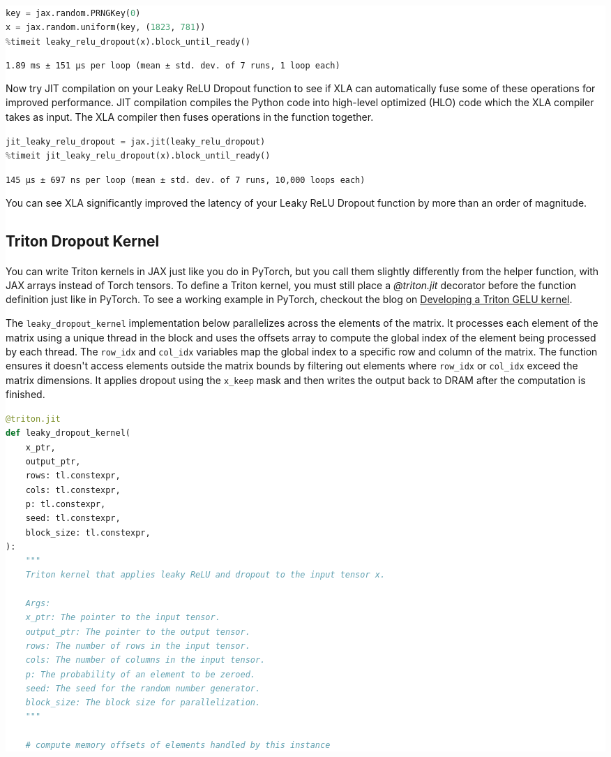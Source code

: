 ```python
key = jax.random.PRNGKey(0)
x = jax.random.uniform(key, (1823, 781))
%timeit leaky_relu_dropout(x).block_until_ready()
```

```text
1.89 ms ± 151 μs per loop (mean ± std. dev. of 7 runs, 1 loop each)
```

Now try JIT compilation on your Leaky ReLU Dropout function to see if XLA can automatically fuse some of these operations for improved performance. JIT compilation compiles the Python code into high-level optimized (HLO) code which the XLA compiler takes as input. The XLA compiler then fuses operations in the function together.

```python
jit_leaky_relu_dropout = jax.jit(leaky_relu_dropout)
%timeit jit_leaky_relu_dropout(x).block_until_ready()
```

```text
145 μs ± 697 ns per loop (mean ± std. dev. of 7 runs, 10,000 loops each)
```

You can see XLA significantly improved the latency of your Leaky ReLU Dropout function by more than an order of magnitude.

## Triton Dropout Kernel

You can write Triton kernels in JAX just like you do in PyTorch, but you call them slightly differently from the helper function, with JAX arrays instead of Torch tensors. To define a Triton kernel, you must still place a *@triton.jit* decorator before the function definition just like in PyTorch. To see a working example in PyTorch, checkout the blog on [Developing a Triton GELU kernel](https://rocm.blogs.amd.com/artificial-intelligence/triton/README.html).

The `leaky_dropout_kernel` implementation below parallelizes across the elements of the matrix. It processes each element of the matrix using a unique thread in the block and uses the offsets array to compute the global index of the element being processed by each thread. The `row_idx` and `col_idx` variables map the global index to a specific row and column of the matrix. The function ensures it doesn't access elements outside the matrix bounds by filtering out elements where `row_idx` or `col_idx` exceed the matrix dimensions. It applies dropout using the `x_keep` mask and then writes the output back to DRAM after the computation is finished.

``` python
@triton.jit
def leaky_dropout_kernel(
    x_ptr,
    output_ptr,
    rows: tl.constexpr,
    cols: tl.constexpr,
    p: tl.constexpr,
    seed: tl.constexpr,
    block_size: tl.constexpr,
):
    """
    Triton kernel that applies leaky ReLU and dropout to the input tensor x.

    Args:
    x_ptr: The pointer to the input tensor.
    output_ptr: The pointer to the output tensor.
    rows: The number of rows in the input tensor.
    cols: The number of columns in the input tensor.
    p: The probability of an element to be zeroed.
    seed: The seed for the random number generator.
    block_size: The block size for parallelization.
    """

    # compute memory offsets of elements handled by this instance
```
